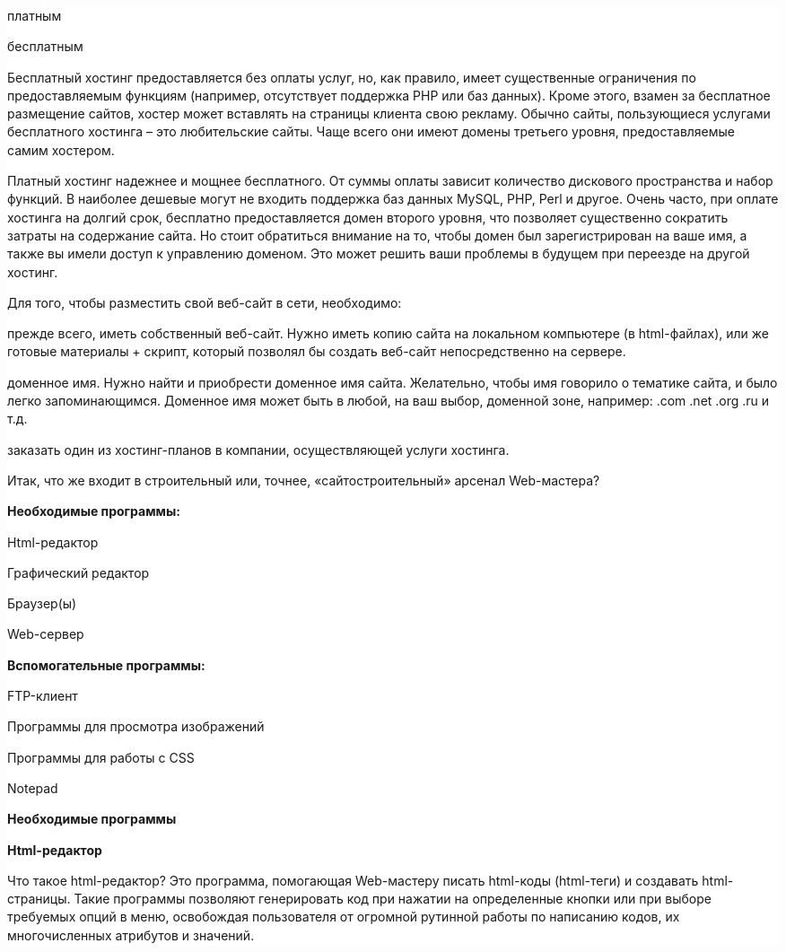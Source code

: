 платным

бесплатным

Бесплатный хостинг предоставляется без оплаты услуг, но, как правило, имеет существенные ограничения по предоставляемым функциям (например, отсутствует поддержка PHP или баз данных). Кроме этого, взамен за бесплатное размещение сайтов, хостер может вставлять на страницы клиента свою рекламу. Обычно сайты, пользующиеся услугами бесплатного хостинга – это любительские сайты. Чаще всего они имеют домены третьего уровня, предоставляемые самим хостером.

Платный хостинг надежнее и мощнее бесплатного. От суммы оплаты зависит количество дискового пространства и набор функций. В наиболее дешевые могут не входить поддержка баз данных MySQL, PHP, Perl и другое. Очень часто, при оплате хостинга на долгий срок, бесплатно предоставляется домен второго уровня, что позволяет существенно сократить затраты на содержание сайта. Но стоит обратиться внимание на то, чтобы домен был зарегистрирован на ваше имя, а также вы имели доступ к управлению доменом. Это может решить ваши проблемы в будущем при переезде на другой хостинг.

 

Для того, чтобы разместить свой веб-сайт в сети, необходимо:

прежде всего, иметь собственный веб-сайт. Нужно иметь копию сайта на локальном компьютере (в html-файлах), или же готовые материалы + скрипт, который позволял бы создать веб-сайт непосредственно на сервере. 

доменное имя. Нужно найти и приобрести доменное имя сайта. Желательно, чтобы имя говорило о тематике сайта, и было легко запоминающимся. Доменное имя может быть в любой, на ваш выбор, доменной зоне, например: .com .net .org .ru и т.д. 

заказать один из хостинг-планов в компании, осуществляющей услуги хостинга. 

 

Итак, что же входит в строительный или, точнее, «сайтостроительный» арсенал Web-мастера?

**Необходимые программы:**

Html-редактор 

Графический редактор 

Браузер(ы) 

Web-сервер 

**Вспомогательные программы:**

FTP-клиент 

Программы для просмотра изображений 

Программы для работы с CSS 

Notepad 

 

**Необходимые программы**

**Html-редактор**

Что такое html-редактор? Это программа, помогающая Web-мастеру писать html-коды (html-теги) и создавать html-страницы. Такие программы позволяют генерировать код при нажатии на определенные кнопки или при выборе требуемых опций в меню, освобождая пользователя от огромной рутинной работы по написанию кодов, их многочисленных атрибутов и значений.
